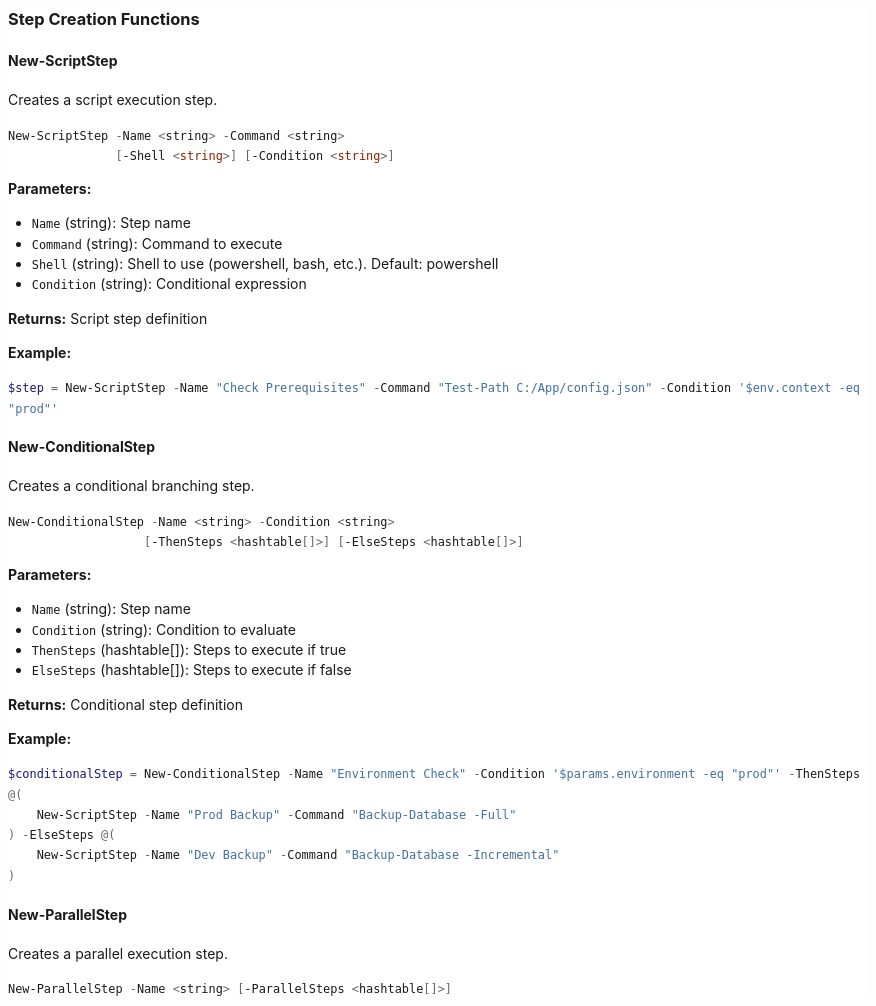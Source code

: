 ### Step Creation Functions

#### New-ScriptStep
Creates a script execution step.

```powershell
New-ScriptStep -Name <string> -Command <string> 
               [-Shell <string>] [-Condition <string>]
```

**Parameters:**
- `Name` (string): Step name
- `Command` (string): Command to execute
- `Shell` (string): Shell to use (powershell, bash, etc.). Default: powershell
- `Condition` (string): Conditional expression

**Returns:** Script step definition

**Example:**
```powershell
$step = New-ScriptStep -Name "Check Prerequisites" -Command "Test-Path C:/App/config.json" -Condition '$env.context -eq "prod"'
```

#### New-ConditionalStep
Creates a conditional branching step.

```powershell
New-ConditionalStep -Name <string> -Condition <string> 
                   [-ThenSteps <hashtable[]>] [-ElseSteps <hashtable[]>]
```

**Parameters:**
- `Name` (string): Step name
- `Condition` (string): Condition to evaluate
- `ThenSteps` (hashtable[]): Steps to execute if true
- `ElseSteps` (hashtable[]): Steps to execute if false

**Returns:** Conditional step definition

**Example:**
```powershell
$conditionalStep = New-ConditionalStep -Name "Environment Check" -Condition '$params.environment -eq "prod"' -ThenSteps @(
    New-ScriptStep -Name "Prod Backup" -Command "Backup-Database -Full"
) -ElseSteps @(
    New-ScriptStep -Name "Dev Backup" -Command "Backup-Database -Incremental"
)
```

#### New-ParallelStep
Creates a parallel execution step.

```powershell
New-ParallelStep -Name <string> [-ParallelSteps <hashtable[]>]
```
